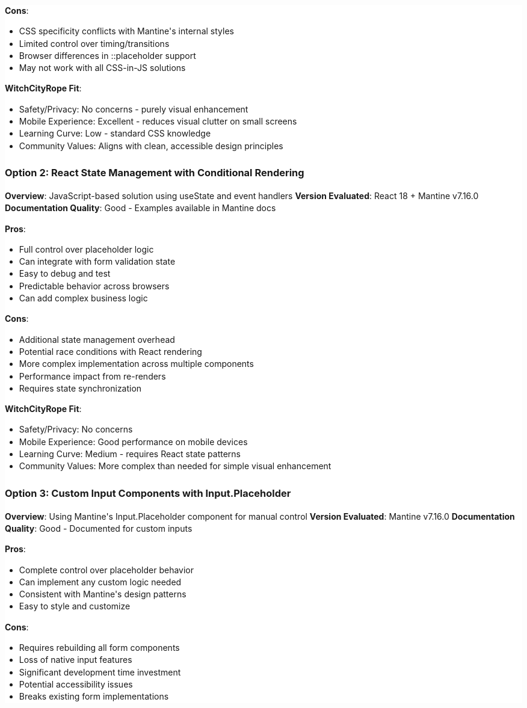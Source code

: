 **Cons**:
- CSS specificity conflicts with Mantine's internal styles
- Limited control over timing/transitions
- Browser differences in ::placeholder support
- May not work with all CSS-in-JS solutions

**WitchCityRope Fit**:
- Safety/Privacy: No concerns - purely visual enhancement
- Mobile Experience: Excellent - reduces visual clutter on small screens
- Learning Curve: Low - standard CSS knowledge
- Community Values: Aligns with clean, accessible design principles

### Option 2: React State Management with Conditional Rendering
**Overview**: JavaScript-based solution using useState and event handlers
**Version Evaluated**: React 18 + Mantine v7.16.0
**Documentation Quality**: Good - Examples available in Mantine docs

**Pros**:
- Full control over placeholder logic
- Can integrate with form validation state
- Easy to debug and test
- Predictable behavior across browsers
- Can add complex business logic

**Cons**:
- Additional state management overhead
- Potential race conditions with React rendering
- More complex implementation across multiple components
- Performance impact from re-renders
- Requires state synchronization

**WitchCityRope Fit**:
- Safety/Privacy: No concerns
- Mobile Experience: Good performance on mobile devices
- Learning Curve: Medium - requires React state patterns
- Community Values: More complex than needed for simple visual enhancement

### Option 3: Custom Input Components with Input.Placeholder
**Overview**: Using Mantine's Input.Placeholder component for manual control
**Version Evaluated**: Mantine v7.16.0
**Documentation Quality**: Good - Documented for custom inputs

**Pros**:
- Complete control over placeholder behavior
- Can implement any custom logic needed
- Consistent with Mantine's design patterns
- Easy to style and customize

**Cons**:
- Requires rebuilding all form components
- Loss of native input features
- Significant development time investment
- Potential accessibility issues
- Breaks existing form implementations
